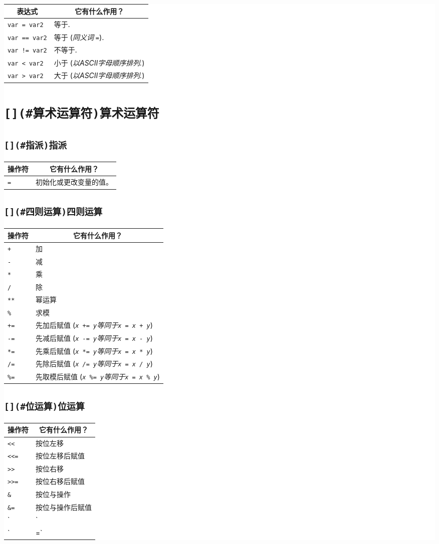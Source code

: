 | 表达式 | 它有什么作用？ |
| --- | --- |
| `var = var2` | 等于. |
| `var == var2` | 等于 (*同义词 `=`*). |
| `var != var2` | 不等于. |
| `var < var2` | 小于 (*以ASCII字母顺序排列.*) |
| `var > var2` | 大于 (*以ASCII字母顺序排列.*) |

# `[](#算术运算符)算术运算符`

## `[](#指派)指派`

| 操作符 | 它有什么作用？ |
| --- | --- |
| `=` | 初始化或更改变量的值。 |

## `[](#四则运算)四则运算`

| 操作符 | 它有什么作用？ |
| --- | --- |
| `+` | 加 |
| `-` | 减 |
| `*` | 乘 |
| `/` | 除 |
| `**` | 幂运算 |
| `%` | 求模 |
| `+=` | 先加后赋值 (*`x += y`等同于`x = x + y`*) |
| `-=` | 先减后赋值 (*`x -= y`等同于`x = x - y`*) |
| `*=` | 先乘后赋值 (*`x *= y`等同于`x = x * y`*) |
| `/=` | 先除后赋值 (*`x /= y`等同于`x = x / y`*) |
| `%=` | 先取模后赋值 (*`x %= y`等同于`x = x % y`*) |

## `[](#位运算)位运算`

| 操作符 | 它有什么作用？ |
| --- | --- |
| `<<` | 按位左移 |
| `<<=` | 按位左移后赋值 |
| `>>` | 按位右移 |
| `>>=` | 按位右移后赋值 |
| `&` | 按位与操作 |
| `&=` | 按位与操作后赋值 |
| `|` | 按位或操作 |
| `|=` | 按位或操作赋值 |